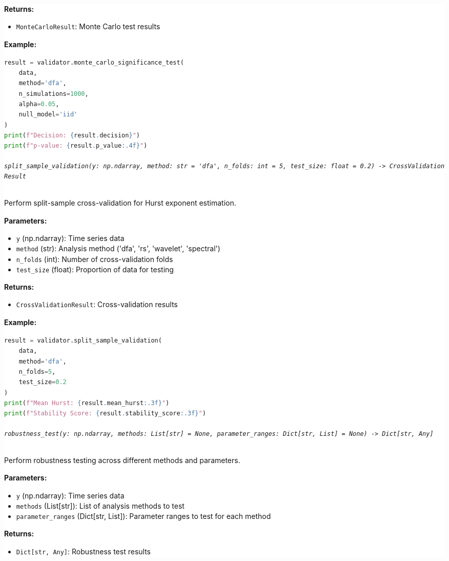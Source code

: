 **Returns:**
- `MonteCarloResult`: Monte Carlo test results

**Example:**
```python
result = validator.monte_carlo_significance_test(
    data, 
    method='dfa', 
    n_simulations=1000,
    alpha=0.05,
    null_model='iid'
)
print(f"Decision: {result.decision}")
print(f"p-value: {result.p_value:.4f}")
```

###### `split_sample_validation(y: np.ndarray, method: str = 'dfa', n_folds: int = 5, test_size: float = 0.2) -> CrossValidationResult`

Perform split-sample cross-validation for Hurst exponent estimation.

**Parameters:**
- `y` (np.ndarray): Time series data
- `method` (str): Analysis method ('dfa', 'rs', 'wavelet', 'spectral')
- `n_folds` (int): Number of cross-validation folds
- `test_size` (float): Proportion of data for testing

**Returns:**
- `CrossValidationResult`: Cross-validation results

**Example:**
```python
result = validator.split_sample_validation(
    data, 
    method='dfa', 
    n_folds=5,
    test_size=0.2
)
print(f"Mean Hurst: {result.mean_hurst:.3f}")
print(f"Stability Score: {result.stability_score:.3f}")
```

###### `robustness_test(y: np.ndarray, methods: List[str] = None, parameter_ranges: Dict[str, List] = None) -> Dict[str, Any]`

Perform robustness testing across different methods and parameters.

**Parameters:**
- `y` (np.ndarray): Time series data
- `methods` (List[str]): List of analysis methods to test
- `parameter_ranges` (Dict[str, List]): Parameter ranges to test for each method

**Returns:**
- `Dict[str, Any]`: Robustness test results
